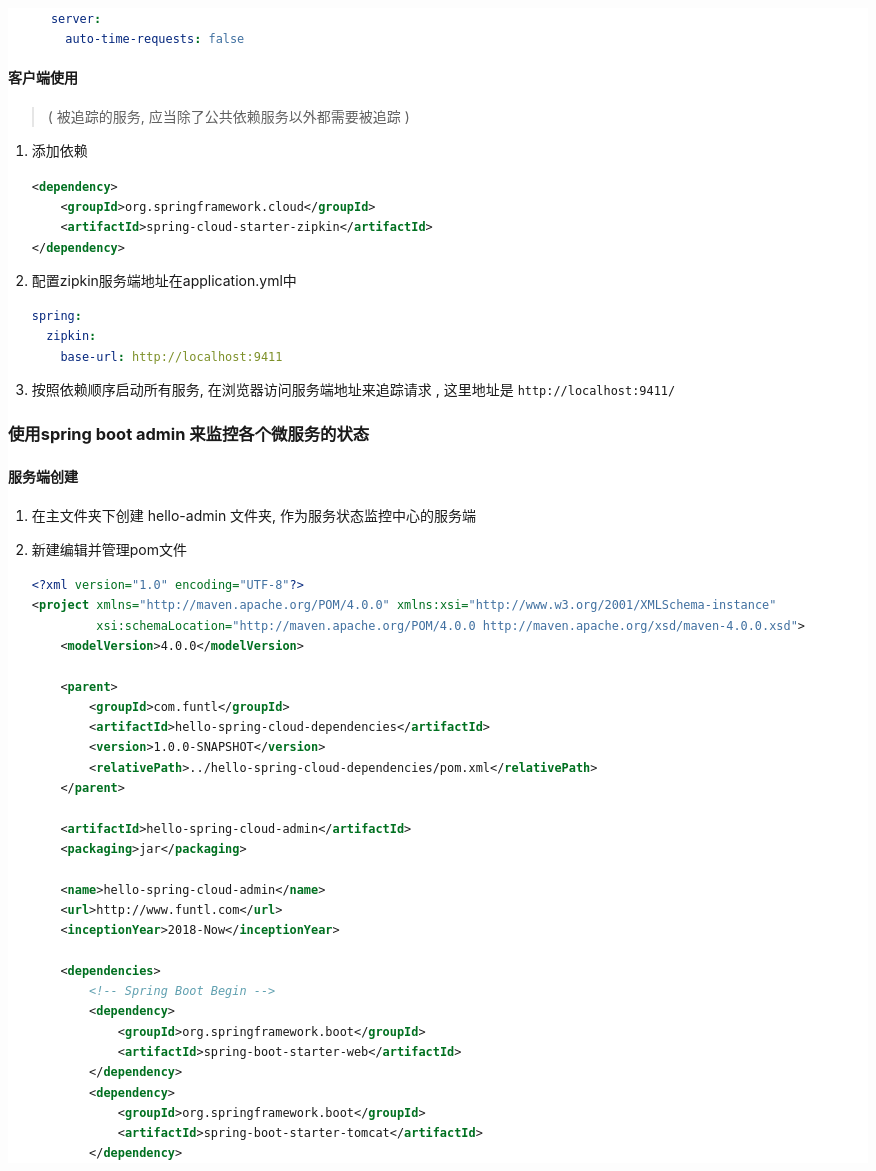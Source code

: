    ```yml
         server:
           auto-time-requests: false
   ```

#### 客户端使用 

> ( 被追踪的服务, 应当除了公共依赖服务以外都需要被追踪 )

1. 添加依赖

   ```xml
   <dependency>
       <groupId>org.springframework.cloud</groupId>
       <artifactId>spring-cloud-starter-zipkin</artifactId>
   </dependency>
   ```

2. 配置zipkin服务端地址在application.yml中

   ```yml
   spring:
     zipkin:
       base-url: http://localhost:9411
   ```

3. 按照依赖顺序启动所有服务, 在浏览器访问服务端地址来追踪请求 , 这里地址是 `http://localhost:9411/`



### 使用spring boot admin 来监控各个微服务的状态

#### 服务端创建

1. 在主文件夹下创建 hello-admin 文件夹, 作为服务状态监控中心的服务端

2. 新建编辑并管理pom文件

   ```xml
   <?xml version="1.0" encoding="UTF-8"?>
   <project xmlns="http://maven.apache.org/POM/4.0.0" xmlns:xsi="http://www.w3.org/2001/XMLSchema-instance"
            xsi:schemaLocation="http://maven.apache.org/POM/4.0.0 http://maven.apache.org/xsd/maven-4.0.0.xsd">
       <modelVersion>4.0.0</modelVersion>
   
       <parent>
           <groupId>com.funtl</groupId>
           <artifactId>hello-spring-cloud-dependencies</artifactId>
           <version>1.0.0-SNAPSHOT</version>
           <relativePath>../hello-spring-cloud-dependencies/pom.xml</relativePath>
       </parent>
   
       <artifactId>hello-spring-cloud-admin</artifactId>
       <packaging>jar</packaging>
   
       <name>hello-spring-cloud-admin</name>
       <url>http://www.funtl.com</url>
       <inceptionYear>2018-Now</inceptionYear>
   
       <dependencies>
           <!-- Spring Boot Begin -->
           <dependency>
               <groupId>org.springframework.boot</groupId>
               <artifactId>spring-boot-starter-web</artifactId>
           </dependency>
           <dependency>
               <groupId>org.springframework.boot</groupId>
               <artifactId>spring-boot-starter-tomcat</artifactId>
           </dependency>
   ```
